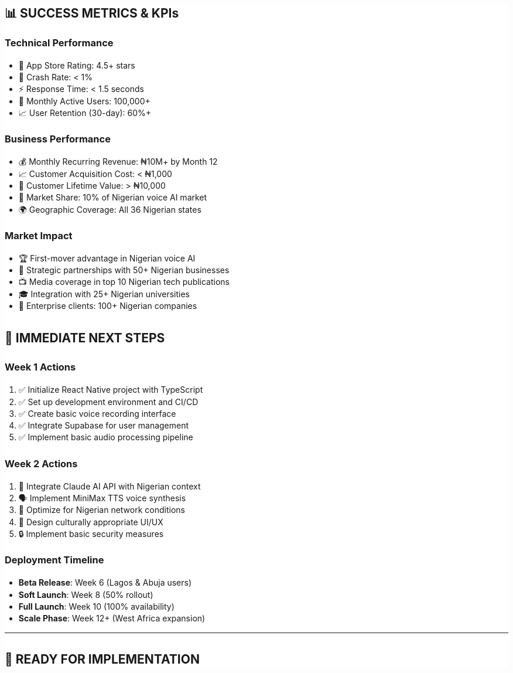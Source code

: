 ## 📊 SUCCESS METRICS & KPIs

### **Technical Performance**
- 🎯 App Store Rating: 4.5+ stars
- 📱 Crash Rate: < 1%
- ⚡ Response Time: < 1.5 seconds
- 🔄 Monthly Active Users: 100,000+
- 📈 User Retention (30-day): 60%+

### **Business Performance**
- 💰 Monthly Recurring Revenue: ₦10M+ by Month 12
- 📈 Customer Acquisition Cost: < ₦1,000
- 💎 Customer Lifetime Value: > ₦10,000
- 🚀 Market Share: 10% of Nigerian voice AI market
- 🌍 Geographic Coverage: All 36 Nigerian states

### **Market Impact**
- 🏆 First-mover advantage in Nigerian voice AI
- 🤝 Strategic partnerships with 50+ Nigerian businesses
- 📺 Media coverage in top 10 Nigerian tech publications
- 🎓 Integration with 25+ Nigerian universities
- 🏢 Enterprise clients: 100+ Nigerian companies

## 🚀 IMMEDIATE NEXT STEPS

### **Week 1 Actions**
1. ✅ Initialize React Native project with TypeScript
2. ✅ Set up development environment and CI/CD
3. ✅ Create basic voice recording interface
4. ✅ Integrate Supabase for user management
5. ✅ Implement basic audio processing pipeline

### **Week 2 Actions**
1. 🧠 Integrate Claude AI API with Nigerian context
2. 🗣️ Implement MiniMax TTS voice synthesis
3. 📱 Optimize for Nigerian network conditions
4. 🎨 Design culturally appropriate UI/UX
5. 🔒 Implement basic security measures

### **Deployment Timeline**
- **Beta Release**: Week 6 (Lagos & Abuja users)
- **Soft Launch**: Week 8 (50% rollout)
- **Full Launch**: Week 10 (100% availability)
- **Scale Phase**: Week 12+ (West Africa expansion)

---

## 🎯 READY FOR IMPLEMENTATION
